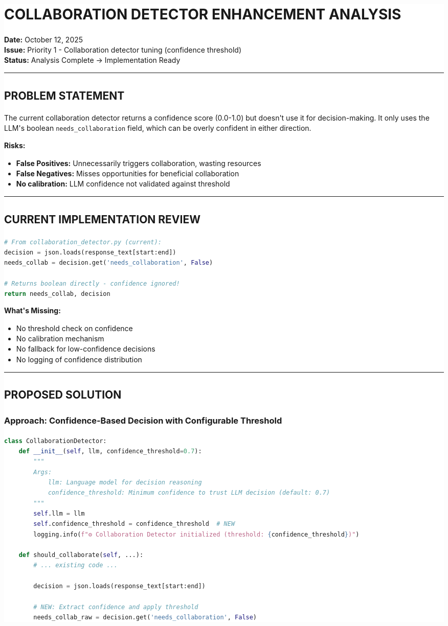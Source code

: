# COLLABORATION DETECTOR ENHANCEMENT ANALYSIS

**Date:** October 12, 2025  
**Issue:** Priority 1 - Collaboration detector tuning (confidence threshold)  
**Status:** Analysis Complete → Implementation Ready

---

## PROBLEM STATEMENT

The current collaboration detector returns a confidence score (0.0-1.0) but doesn't use it for decision-making. It only uses the LLM's boolean `needs_collaboration` field, which can be overly confident in either direction.

**Risks:**
- **False Positives:** Unnecessarily triggers collaboration, wasting resources
- **False Negatives:** Misses opportunities for beneficial collaboration
- **No calibration:** LLM confidence not validated against threshold

---

## CURRENT IMPLEMENTATION REVIEW

```python
# From collaboration_detector.py (current):
decision = json.loads(response_text[start:end])
needs_collab = decision.get('needs_collaboration', False)

# Returns boolean directly - confidence ignored!
return needs_collab, decision
```

**What's Missing:**
- No threshold check on confidence
- No calibration mechanism
- No fallback for low-confidence decisions
- No logging of confidence distribution

---

## PROPOSED SOLUTION

### **Approach: Confidence-Based Decision with Configurable Threshold**

```python
class CollaborationDetector:
    def __init__(self, llm, confidence_threshold=0.7):
        """
        Args:
            llm: Language model for decision reasoning
            confidence_threshold: Minimum confidence to trust LLM decision (default: 0.7)
        """
        self.llm = llm
        self.confidence_threshold = confidence_threshold  # NEW
        logging.info(f"⚙️ Collaboration Detector initialized (threshold: {confidence_threshold})")
    
    def should_collaborate(self, ...):
        # ... existing code ...
        
        decision = json.loads(response_text[start:end])
        
        # NEW: Extract confidence and apply threshold
        needs_collab_raw = decision.get('needs_collaboration', False)
```